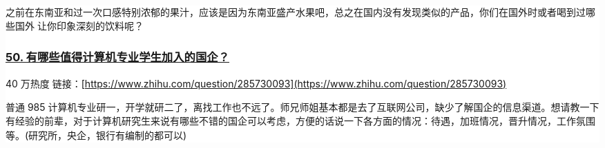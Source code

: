 之前在东南亚和过一次口感特别浓郁的果汁，应该是因为东南亚盛产水果吧，总之在国内没有发现类似的产品，你们在国外时或者喝到过哪些国外 让你印象深刻的饮料呢？

### [50. 有哪些值得计算机专业学生加入的国企？](https://www.zhihu.com/question/285730093)
40 万热度 链接：[https://www.zhihu.com/question/285730093](https://www.zhihu.com/question/285730093)

普通 985 计算机专业研一，开学就研二了，离找工作也不远了。师兄师姐基本都是去了互联网公司，缺少了解国企的信息渠道。想请教一下有经验的前辈，对于计算机研究生来说有哪些不错的国企可以考虑，方便的话说一下各方面的情况：待遇，加班情况，晋升情况，工作氛围等。(研究所，央企，银行有编制的都可以)


